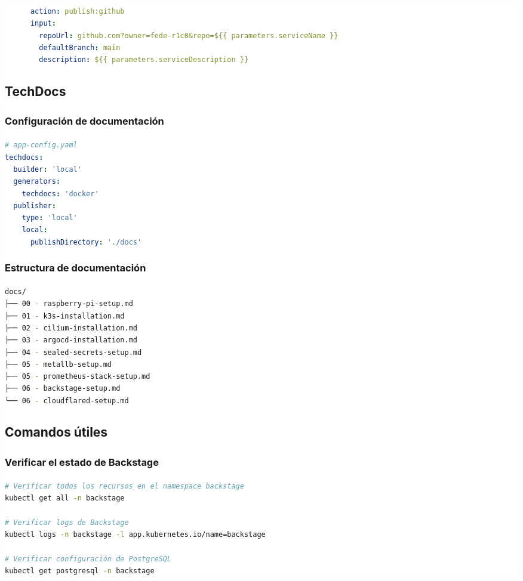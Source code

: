 ```yaml
      action: publish:github
      input:
        repoUrl: github.com?owner=fede-r1c0&repo=${{ parameters.serviceName }}
        defaultBranch: main
        description: ${{ parameters.serviceDescription }}
```

## TechDocs

### Configuración de documentación

```yaml
# app-config.yaml
techdocs:
  builder: 'local'
  generators:
    techdocs: 'docker'
  publisher:
    type: 'local'
    local:
      publishDirectory: './docs'
```

### Estructura de documentación

```bash
docs/
├── 00 - raspberry-pi-setup.md
├── 01 - k3s-installation.md
├── 02 - cilium-installation.md
├── 03 - argocd-installation.md
├── 04 - sealed-secrets-setup.md
├── 05 - metallb-setup.md
├── 05 - prometheus-stack-setup.md
├── 06 - backstage-setup.md
└── 06 - cloudflared-setup.md
```

## Comandos útiles

### Verificar el estado de Backstage

```bash
# Verificar todos los recursos en el namespace backstage
kubectl get all -n backstage

# Verificar logs de Backstage
kubectl logs -n backstage -l app.kubernetes.io/name=backstage

# Verificar configuración de PostgreSQL
kubectl get postgresql -n backstage
```

